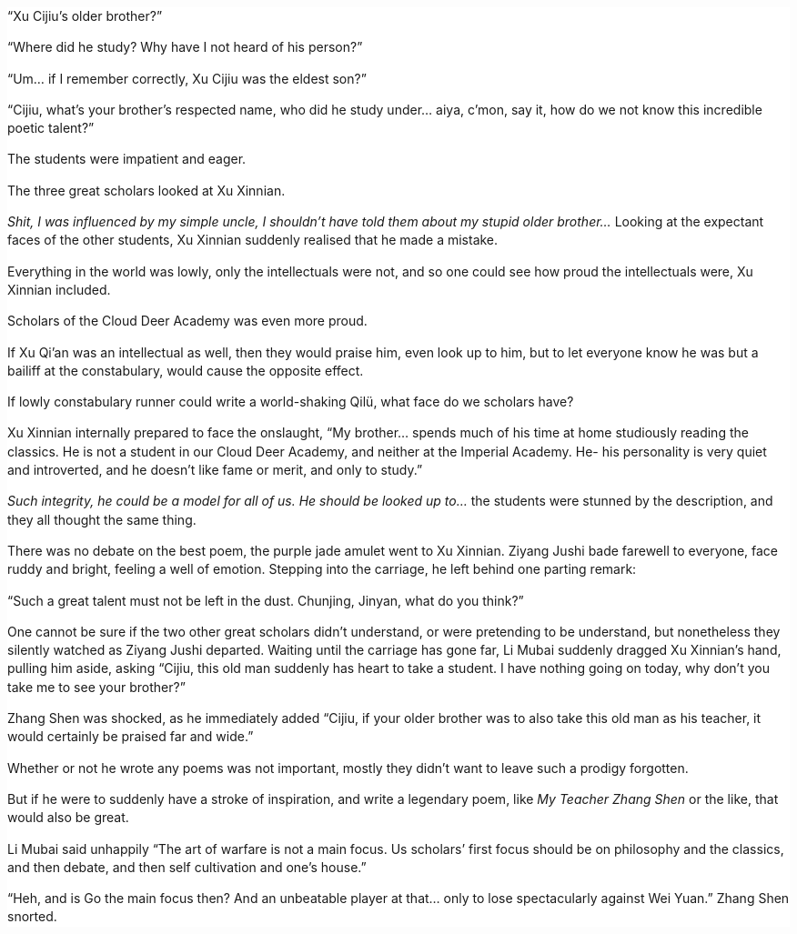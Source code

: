 “Xu Cijiu’s older brother?”

“Where did he study? Why have I not heard of his person?”

“Um… if I remember correctly, Xu Cijiu was the eldest son?”

“Cijiu, what’s your brother’s respected name, who did he study under… aiya, c’mon, say it, how do we not know this incredible poetic talent?”

The students were impatient and eager.

The three great scholars looked at Xu Xinnian.

*Shit, I was influenced by my simple uncle, I shouldn’t have told them about my stupid older brother…* Looking at the expectant faces of the other students, Xu Xinnian suddenly realised that he made a mistake.

Everything in the world was lowly, only the intellectuals were not, and so one could see how proud the intellectuals were, Xu Xinnian included.

Scholars of the Cloud Deer Academy was even more proud. 

If Xu Qi’an was an intellectual as well, then they would praise him, even look up to him, but to let everyone know he was but a bailiff at the constabulary, would cause the opposite effect.

If lowly constabulary runner could write a world-shaking Qilü, what face do we scholars have?

Xu Xinnian internally prepared to face the onslaught, “My brother… spends much of his time at home studiously reading the classics. He is not a student in our Cloud Deer Academy, and neither at the Imperial Academy. He- his personality is very quiet and introverted, and he doesn’t like fame or merit, and only to study.”

*Such integrity, he could be a model for all of us. He should be looked up to…* the students were stunned by the description, and they all thought the same thing.

There was no debate on the best poem, the purple jade amulet went to Xu Xinnian. Ziyang Jushi bade farewell to everyone, face ruddy and bright, feeling a well of emotion. Stepping into the carriage, he left behind one parting remark:

“Such a great talent must not be left in the dust. Chunjing, Jinyan, what do you think?”

One cannot be sure if the two other great scholars didn’t understand, or were pretending to be understand, but nonetheless they silently watched as Ziyang Jushi departed. Waiting until the carriage has gone far, Li Mubai suddenly dragged Xu Xinnian’s hand, pulling him aside, asking “Cijiu, this old man suddenly has heart to take a student. I have nothing going on today, why don’t you take me to see your brother?”

Zhang Shen was shocked, as he immediately added “Cijiu, if your older brother was to also take this old man as his teacher, it would certainly be praised far and wide.”

Whether or not he wrote any poems was not important, mostly they didn’t want to leave such a prodigy forgotten.

But if he were to suddenly have a stroke of inspiration, and write a legendary poem, like *My Teacher Zhang Shen* or the like, that would also be great.

Li Mubai said unhappily “The art of warfare is not a main focus. Us scholars’ first focus should be on philosophy and the classics, and then debate, and then self cultivation and one’s house.”

“Heh, and is Go the main focus then? And an unbeatable player at that… only to lose spectacularly against Wei Yuan.” Zhang Shen snorted.
